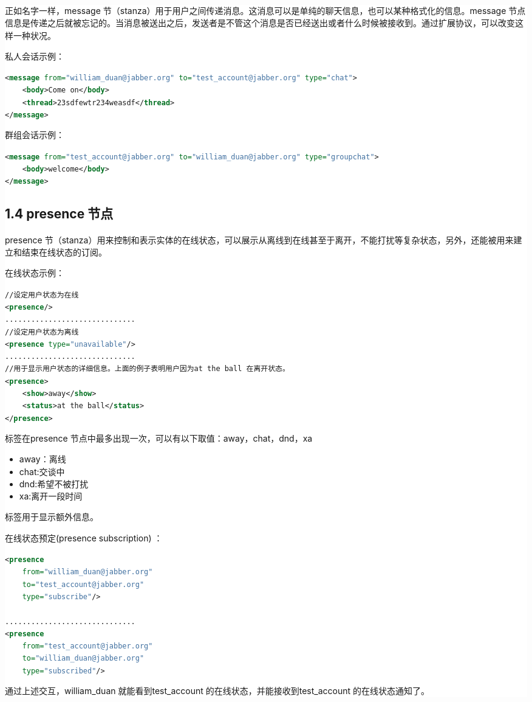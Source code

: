 正如名字一样，message 节（stanza）用于用户之间传递消息。这消息可以是单纯的聊天信息，也可以某种格式化的信息。message 节点信息是传递之后就被忘记的。当消息被送出之后，发送者是不管这个消息是否已经送出或者什么时候被接收到。通过扩展协议，可以改变这样一种状况。

私人会话示例：
```xml
<message from="william_duan@jabber.org" to="test_account@jabber.org" type="chat">
    <body>Come on</body>
    <thread>23sdfewtr234weasdf</thread>
</message>
```
群组会话示例：
```xml
<message from="test_account@jabber.org" to="william_duan@jabber.org" type="groupchat">
    <body>welcome</body>
</message>
```

## 1.4 presence 节点

presence 节（stanza）用来控制和表示实体的在线状态，可以展示从离线到在线甚至于离开，不能打扰等复杂状态，另外，还能被用来建立和结束在线状态的订阅。

在线状态示例：
```xml
//设定用户状态为在线
<presence/>
..............................
//设定用户状态为离线
<presence type="unavailable"/>
..............................
//用于显示用户状态的详细信息。上面的例子表明用户因为at the ball 在离开状态。
<presence>
	<show>away</show>
	<status>at the ball</status>
</presence>
```
<show>标签在presence 节点中最多出现一次，可以有以下取值：away，chat，dnd，xa

- away：离线
- chat:交谈中
- dnd:希望不被打扰
- xa:离开一段时间

<status>标签用于显示额外信息。

在线状态预定(presence subscription) ：

```xml
<presence
	from="william_duan@jabber.org"
	to="test_account@jabber.org"
	type="subscribe"/>

..............................
<presence
	from="test_account@jabber.org"
	to="william_duan@jabber.org"
 	type="subscribed"/>
```
通过上述交互，william_duan 就能看到test_account 的在线状态，并能接收到test_account 的在线状态通知了。
